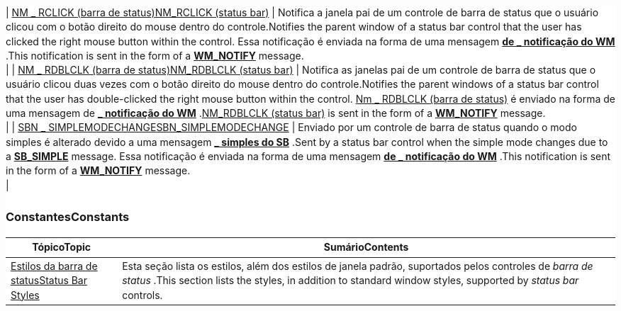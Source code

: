 | [<span data-ttu-id="c52d4-172">NM \_ RCLICK (barra de status)</span><span class="sxs-lookup"><span data-stu-id="c52d4-172">NM\_RCLICK (status bar)</span></span>](nm-rclick-status-bar.md)   | <span data-ttu-id="c52d4-173">Notifica a janela pai de um controle de barra de status que o usuário clicou com o botão direito do mouse dentro do controle.</span><span class="sxs-lookup"><span data-stu-id="c52d4-173">Notifies the parent window of a status bar control that the user has clicked the right mouse button within the control.</span></span> <span data-ttu-id="c52d4-174">Essa notificação é enviada na forma de uma mensagem [**de \_ notificação do WM**](wm-notify.md) .</span><span class="sxs-lookup"><span data-stu-id="c52d4-174">This notification is sent in the form of a [**WM\_NOTIFY**](wm-notify.md) message.</span></span><br/>                                             |
| [<span data-ttu-id="c52d4-175">NM \_ RDBLCLK (barra de status)</span><span class="sxs-lookup"><span data-stu-id="c52d4-175">NM\_RDBLCLK (status bar)</span></span>](nm-rdblclk-status-bar.md) | <span data-ttu-id="c52d4-176">Notifica as janelas pai de um controle de barra de status que o usuário clicou duas vezes com o botão direito do mouse dentro do controle.</span><span class="sxs-lookup"><span data-stu-id="c52d4-176">Notifies the parent windows of a status bar control that the user has double-clicked the right mouse button within the control.</span></span> <span data-ttu-id="c52d4-177">[Nm \_ RDBLCLK (barra de status)](nm-rdblclk-status-bar.md) é enviado na forma de uma mensagem de [**\_ notificação do WM**](wm-notify.md) .</span><span class="sxs-lookup"><span data-stu-id="c52d4-177">[NM\_RDBLCLK (status bar)](nm-rdblclk-status-bar.md) is sent in the form of a [**WM\_NOTIFY**](wm-notify.md) message.</span></span><br/> |
| [<span data-ttu-id="c52d4-178">SBN \_ SIMPLEMODECHANGE</span><span class="sxs-lookup"><span data-stu-id="c52d4-178">SBN\_SIMPLEMODECHANGE</span></span>](sbn-simplemodechange.md)     | <span data-ttu-id="c52d4-179">Enviado por um controle de barra de status quando o modo simples é alterado devido a uma mensagem [**\_ simples do SB**](sb-simple.md) .</span><span class="sxs-lookup"><span data-stu-id="c52d4-179">Sent by a status bar control when the simple mode changes due to a [**SB\_SIMPLE**](sb-simple.md) message.</span></span> <span data-ttu-id="c52d4-180">Essa notificação é enviada na forma de uma mensagem [**de \_ notificação do WM**](wm-notify.md) .</span><span class="sxs-lookup"><span data-stu-id="c52d4-180">This notification is sent in the form of a [**WM\_NOTIFY**](wm-notify.md) message.</span></span> <br/>                                                        |



 

### <a name="constants"></a><span data-ttu-id="c52d4-181">Constantes</span><span class="sxs-lookup"><span data-stu-id="c52d4-181">Constants</span></span>



| <span data-ttu-id="c52d4-182">Tópico</span><span class="sxs-lookup"><span data-stu-id="c52d4-182">Topic</span></span>                                      | <span data-ttu-id="c52d4-183">Sumário</span><span class="sxs-lookup"><span data-stu-id="c52d4-183">Contents</span></span>                                                                                                              |
|--------------------------------------------|-----------------------------------------------------------------------------------------------------------------------|
| [<span data-ttu-id="c52d4-184">Estilos da barra de status</span><span class="sxs-lookup"><span data-stu-id="c52d4-184">Status Bar Styles</span></span>](status-bar-styles.md) | <span data-ttu-id="c52d4-185">Esta seção lista os estilos, além dos estilos de janela padrão, suportados pelos controles de *barra de status* .</span><span class="sxs-lookup"><span data-stu-id="c52d4-185">This section lists the styles, in addition to standard window styles, supported by *status bar* controls.</span></span> <br/> |



 

 

